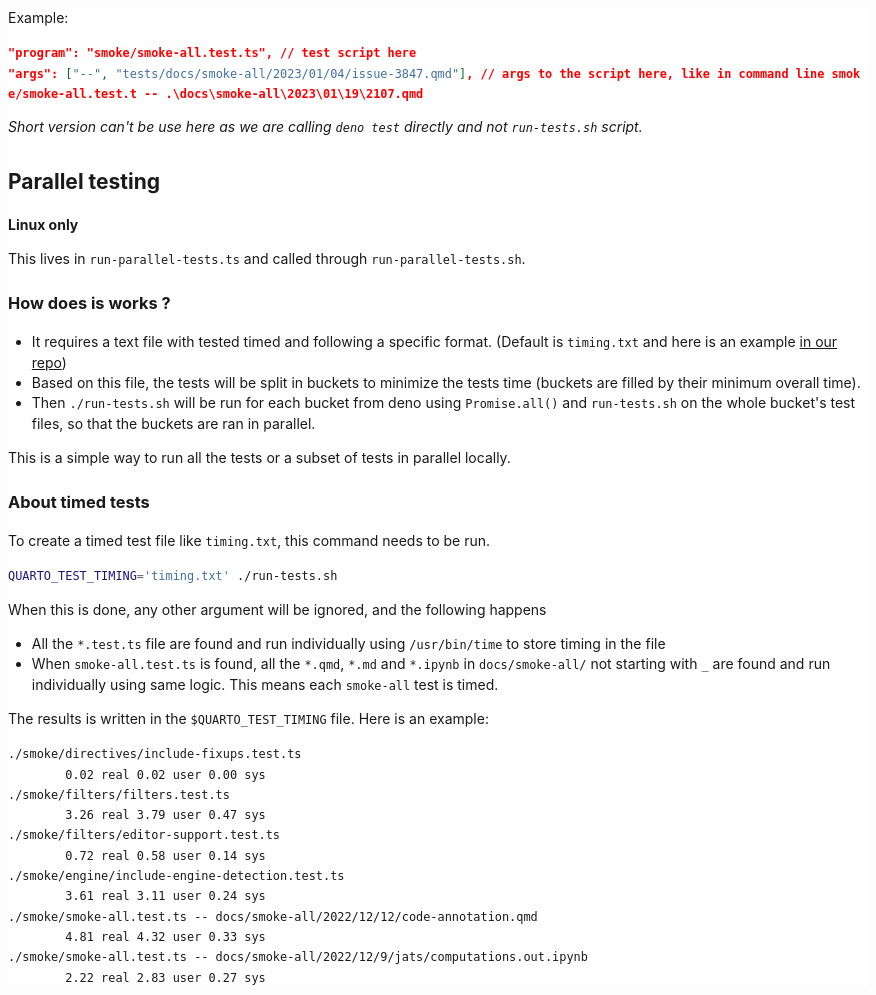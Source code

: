 Example:

```json
"program": "smoke/smoke-all.test.ts", // test script here
"args": ["--", "tests/docs/smoke-all/2023/01/04/issue-3847.qmd"], // args to the script here, like in command line smoke/smoke-all.test.t -- .\docs\smoke-all\2023\01\19\2107.qmd
```

_Short version can't be use here as we are calling `deno test` directly and not `run-tests.sh` script._

## Parallel testing

**Linux only**

This lives in `run-parallel-tests.ts` and called through `run-parallel-tests.sh`.

### How does is works ?

- It requires a text file with tested timed and following a specific format. (Default is `timing.txt` and here is an example [in our repo](./timing.txt))
- Based on this file, the tests will be split in buckets to minimize the tests time (buckets are filled by their minimum overall time).
- Then `./run-tests.sh` will be run for each bucket from deno using `Promise.all()` and `run-tests.sh` on the whole bucket's test files, so that the buckets are ran in parallel.

This is a simple way to run all the tests or a subset of tests in parallel locally.

### About timed tests

To create a timed test file like `timing.txt`, this command needs to be run.

```bash
QUARTO_TEST_TIMING='timing.txt' ./run-tests.sh
```

When this is done, any other argument will be ignored, and the following happens

- All the `*.test.ts` file are found and run individually using `/usr/bin/time` to store timing in the file
- When `smoke-all.test.ts` is found, all the `*.qmd`, `*.md` and `*.ipynb` in `docs/smoke-all/` not starting with `_` are found and run individually using same logic. This means each `smoke-all` test is timed.

The results is written in the `$QUARTO_TEST_TIMING` file. Here is an example:

```
./smoke/directives/include-fixups.test.ts
        0.02 real 0.02 user 0.00 sys
./smoke/filters/filters.test.ts
        3.26 real 3.79 user 0.47 sys
./smoke/filters/editor-support.test.ts
        0.72 real 0.58 user 0.14 sys
./smoke/engine/include-engine-detection.test.ts
        3.61 real 3.11 user 0.24 sys
./smoke/smoke-all.test.ts -- docs/smoke-all/2022/12/12/code-annotation.qmd
        4.81 real 4.32 user 0.33 sys
./smoke/smoke-all.test.ts -- docs/smoke-all/2022/12/9/jats/computations.out.ipynb
        2.22 real 2.83 user 0.27 sys
```
